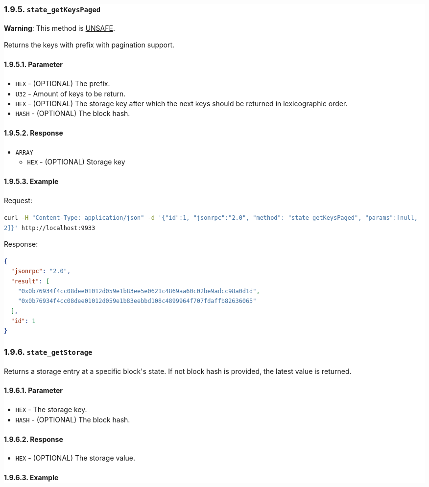 ### 1.9.5. `state_getKeysPaged`

**Warning**: This method is [UNSAFE](#Safety).

Returns the keys with prefix with pagination support.

#### 1.9.5.1. Parameter

- `HEX` - (OPTIONAL) The prefix.
- `U32` - Amount of keys to be return.
- `HEX` - (OPTIONAL) The storage key after which the next keys should be returned in lexicographic
  order.
- `HASH` - (OPTIONAL) The block hash.

#### 1.9.5.2. Response

- `ARRAY`
  - `HEX` - (OPTIONAL) Storage key

#### 1.9.5.3. Example

Request:

```bash
curl -H "Content-Type: application/json" -d '{"id":1, "jsonrpc":"2.0", "method": "state_getKeysPaged", "params":[null, 2]}' http://localhost:9933
```

Response:

```json
{
  "jsonrpc": "2.0",
  "result": [
    "0x0b76934f4cc08dee01012d059e1b83ee5e0621c4869aa60c02be9adcc98a0d1d",
    "0x0b76934f4cc08dee01012d059e1b83eebbd108c4899964f707fdaffb82636065"
  ],
  "id": 1
}
```

### 1.9.6. `state_getStorage`

Returns a storage entry at a specific block's state. If not block hash is provided, the latest value
is returned.

#### 1.9.6.1. Parameter

- `HEX` - The storage key.
- `HASH` - (OPTIONAL) The block hash.

#### 1.9.6.2. Response

- `HEX` - (OPTIONAL) The storage value.

#### 1.9.6.3. Example
